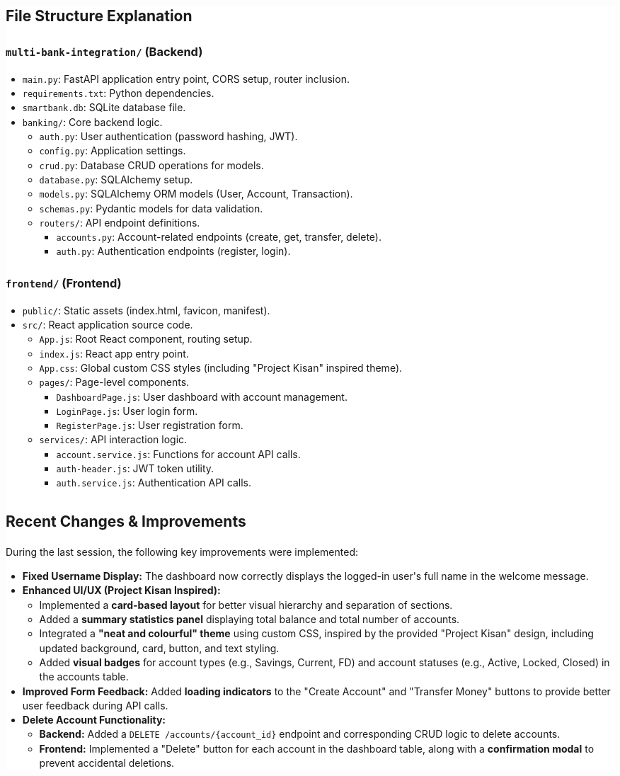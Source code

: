 ## File Structure Explanation

### `multi-bank-integration/` (Backend)
*   `main.py`: FastAPI application entry point, CORS setup, router inclusion.
*   `requirements.txt`: Python dependencies.
*   `smartbank.db`: SQLite database file.
*   `banking/`: Core backend logic.
    *   `auth.py`: User authentication (password hashing, JWT).
    *   `config.py`: Application settings.
    *   `crud.py`: Database CRUD operations for models.
    *   `database.py`: SQLAlchemy setup.
    *   `models.py`: SQLAlchemy ORM models (User, Account, Transaction).
    *   `schemas.py`: Pydantic models for data validation.
    *   `routers/`: API endpoint definitions.
        *   `accounts.py`: Account-related endpoints (create, get, transfer, delete).
        *   `auth.py`: Authentication endpoints (register, login).

### `frontend/` (Frontend)
*   `public/`: Static assets (index.html, favicon, manifest).
*   `src/`: React application source code.
    *   `App.js`: Root React component, routing setup.
    *   `index.js`: React app entry point.
    *   `App.css`: Global custom CSS styles (including "Project Kisan" inspired theme).
    *   `pages/`: Page-level components.
        *   `DashboardPage.js`: User dashboard with account management.
        *   `LoginPage.js`: User login form.
        *   `RegisterPage.js`: User registration form.
    *   `services/`: API interaction logic.
        *   `account.service.js`: Functions for account API calls.
        *   `auth-header.js`: JWT token utility.
        *   `auth.service.js`: Authentication API calls.

## Recent Changes & Improvements

During the last session, the following key improvements were implemented:

*   **Fixed Username Display:** The dashboard now correctly displays the logged-in user's full name in the welcome message.
*   **Enhanced UI/UX (Project Kisan Inspired):**
    *   Implemented a **card-based layout** for better visual hierarchy and separation of sections.
    *   Added a **summary statistics panel** displaying total balance and total number of accounts.
    *   Integrated a **"neat and colourful" theme** using custom CSS, inspired by the provided "Project Kisan" design, including updated background, card, button, and text styling.
    *   Added **visual badges** for account types (e.g., Savings, Current, FD) and account statuses (e.g., Active, Locked, Closed) in the accounts table.
*   **Improved Form Feedback:** Added **loading indicators** to the "Create Account" and "Transfer Money" buttons to provide better user feedback during API calls.
*   **Delete Account Functionality:**
    *   **Backend:** Added a `DELETE /accounts/{account_id}` endpoint and corresponding CRUD logic to delete accounts.
    *   **Frontend:** Implemented a "Delete" button for each account in the dashboard table, along with a **confirmation modal** to prevent accidental deletions.
